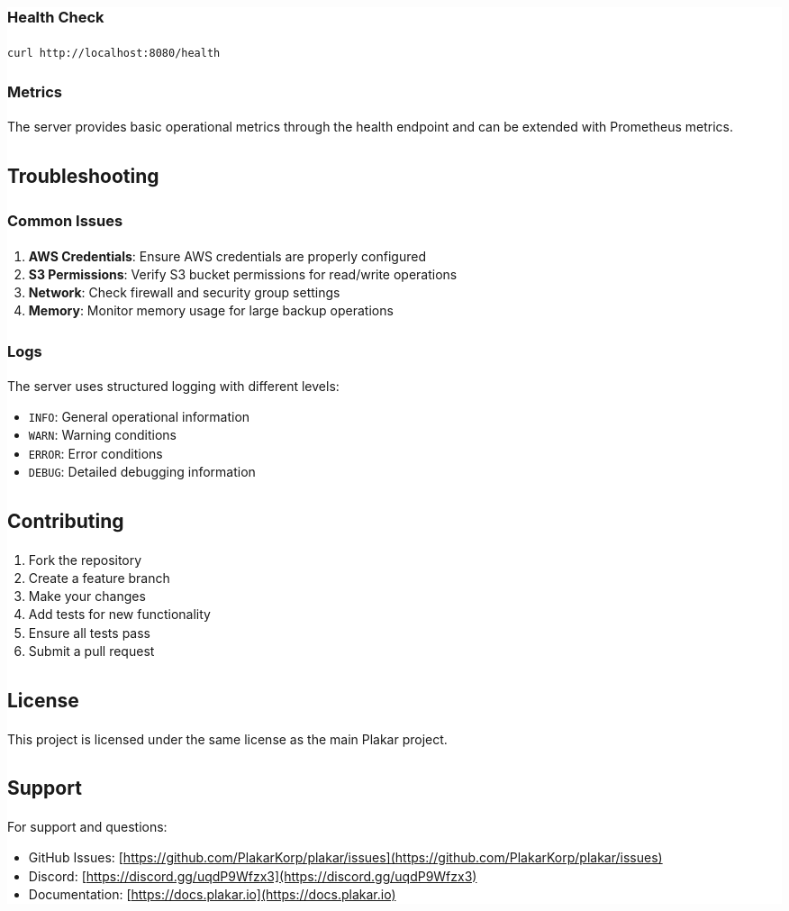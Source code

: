### Health Check
```bash
curl http://localhost:8080/health
```

### Metrics
The server provides basic operational metrics through the health endpoint and can be extended with Prometheus metrics.

## Troubleshooting

### Common Issues

1. **AWS Credentials**: Ensure AWS credentials are properly configured
2. **S3 Permissions**: Verify S3 bucket permissions for read/write operations
3. **Network**: Check firewall and security group settings
4. **Memory**: Monitor memory usage for large backup operations

### Logs
The server uses structured logging with different levels:
- `INFO`: General operational information
- `WARN`: Warning conditions
- `ERROR`: Error conditions
- `DEBUG`: Detailed debugging information

## Contributing

1. Fork the repository
2. Create a feature branch
3. Make your changes
4. Add tests for new functionality
5. Ensure all tests pass
6. Submit a pull request

## License

This project is licensed under the same license as the main Plakar project.

## Support

For support and questions:
- GitHub Issues: [https://github.com/PlakarKorp/plakar/issues](https://github.com/PlakarKorp/plakar/issues)
- Discord: [https://discord.gg/uqdP9Wfzx3](https://discord.gg/uqdP9Wfzx3)
- Documentation: [https://docs.plakar.io](https://docs.plakar.io)